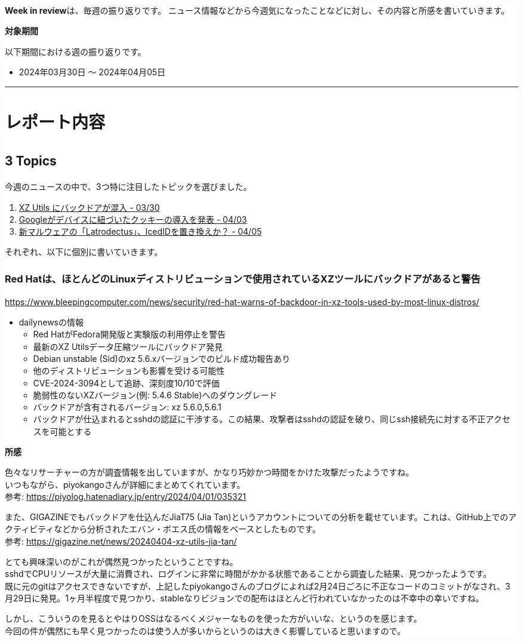 **Week in review**は、毎週の振り返りです。
ニュース情報などから今週気になったことなどに対し、その内容と所感を書いていきます。  

**対象期間**

以下期間における週の振り返りです。  
- 2024年03月30日 ～ 2024年04月05日

----
# レポート内容
## 3 Topics

今週のニュースの中で、3つ特に注目したトピックを選びました。

1. [XZ Utils にバックドアが混入 - 03/30](https://www.bleepingcomputer.com/news/security/red-hat-warns-of-backdoor-in-xz-tools-used-by-most-linux-distros/)
2. [Googleがデバイスに紐づいたクッキーの導入を発表 - 04/03](https://www.bleepingcomputer.com/news/security/new-chrome-feature-aims-to-stop-hackers-from-using-stolen-cookies/)
3. [新マルウェアの「Latrodectus」、IcedIDを置き換えか？ - 04/05](https://www.bleepingcomputer.com/news/security/new-latrodectus-malware-replaces-icedid-in-network-breaches/)

それぞれ、以下に個別に書いていきます。

### Red Hatは、ほとんどのLinuxディストリビューションで使用されているXZツールにバックドアがあると警告
https://www.bleepingcomputer.com/news/security/red-hat-warns-of-backdoor-in-xz-tools-used-by-most-linux-distros/

- dailynewsの情報
    - Red HatがFedora開発版と実験版の利用停止を警告
    - 最新のXZ Utilsデータ圧縮ツールにバックドア発見
    - Debian unstable (Sid)のxz 5.6.xバージョンでのビルド成功報告あり
    - 他のディストリビューションも影響を受ける可能性
    - CVE-2024-3094として追跡、深刻度10/10で評価
    - 脆弱性のないXZバージョン(例: 5.4.6 Stable)へのダウングレード
    - バックドアが含有されるバージョン: xz 5.6.0,5.6.1
    - バックドアが仕込まれるとsshdの認証に干渉する。この結果、攻撃者はsshdの認証を破り、同じssh接続先に対する不正アクセスを可能とする

**所感**

色々なリサーチャーの方が調査情報を出していますが、かなり巧妙かつ時間をかけた攻撃だったようですね。  
いつもながら、piyokangoさんが詳細にまとめてくれています。  
参考: https://piyolog.hatenadiary.jp/entry/2024/04/01/035321

また、GIGAZINEでもバックドアを仕込んだJiaT75 (Jia Tan)というアカウントについての分析を載せています。これは、GitHub上でのアクティビティなどから分析されたエバン・ボエス氏の情報をベースとしたものです。  
参考: https://gigazine.net/news/20240404-xz-utils-jia-tan/

とても興味深いのがこれが偶然見つかったということですね。  
sshdでCPUリソースが大量に消費され、ログインに非常に時間がかかる状態であることから調査した結果、見つかったようです。  
既に元のgitはアクセスできないですが、上記したpiyokangoさんのブログによれば2月24日ごろに不正なコードのコミットがなされ、3月29日に発見。1ヶ月半程度で見つかり、stableなりビジョンでの配布はほとんど行われていなかったのは不幸中の幸いですね。  

しかし、こういうのを見るとやはりOSSはなるべくメジャーなものを使った方がいいな、というのを感じます。  
今回の件が偶然にも早く見つかったのは使う人が多いからというのは大きく影響していると思いますので。
